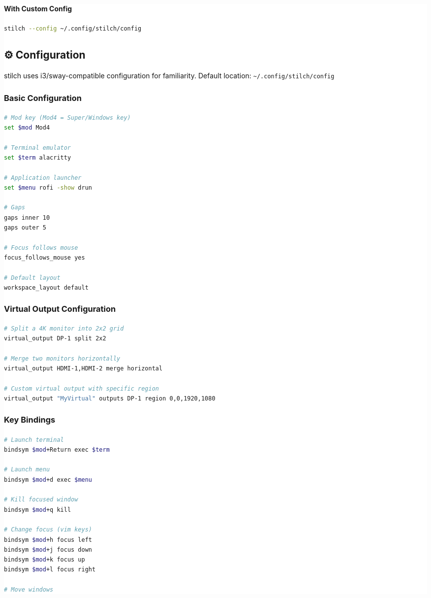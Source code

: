 #### With Custom Config
```bash
stilch --config ~/.config/stilch/config
```

## ⚙️ Configuration

stilch uses i3/sway-compatible configuration for familiarity. Default location: `~/.config/stilch/config`

### Basic Configuration

```bash
# Mod key (Mod4 = Super/Windows key)
set $mod Mod4

# Terminal emulator
set $term alacritty

# Application launcher
set $menu rofi -show drun

# Gaps
gaps inner 10
gaps outer 5

# Focus follows mouse
focus_follows_mouse yes

# Default layout
workspace_layout default
```

### Virtual Output Configuration

```bash
# Split a 4K monitor into 2x2 grid
virtual_output DP-1 split 2x2

# Merge two monitors horizontally
virtual_output HDMI-1,HDMI-2 merge horizontal

# Custom virtual output with specific region
virtual_output "MyVirtual" outputs DP-1 region 0,0,1920,1080
```

### Key Bindings

```bash
# Launch terminal
bindsym $mod+Return exec $term

# Launch menu
bindsym $mod+d exec $menu

# Kill focused window
bindsym $mod+q kill

# Change focus (vim keys)
bindsym $mod+h focus left
bindsym $mod+j focus down
bindsym $mod+k focus up
bindsym $mod+l focus right

# Move windows
```